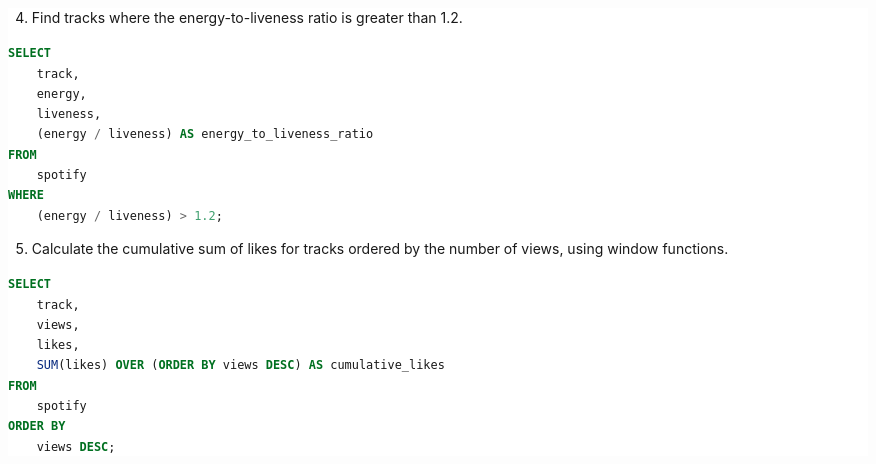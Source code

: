 4. Find tracks where the energy-to-liveness ratio is greater than 1.2.
```sql
SELECT 
    track,
    energy,
    liveness,
    (energy / liveness) AS energy_to_liveness_ratio
FROM 
    spotify
WHERE 
    (energy / liveness) > 1.2;
```
5. Calculate the cumulative sum of likes for tracks ordered by the number of views, using window functions.
```sql
SELECT 
    track,
    views,
    likes,
    SUM(likes) OVER (ORDER BY views DESC) AS cumulative_likes
FROM 
    spotify
ORDER BY 
    views DESC;
```

